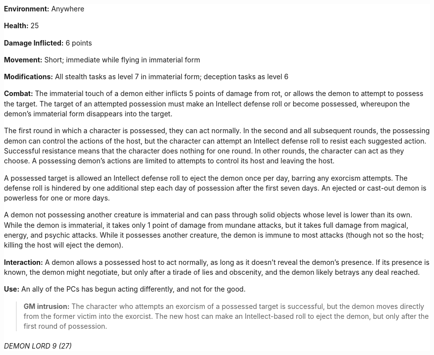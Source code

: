 

**Environment:** Anywhere



**Health:** 25



**Damage Inflicted:** 6 points



**Movement:** Short; immediate while flying in immaterial form



**Modifications:** All stealth tasks as level 7 in immaterial form; deception tasks as level 6



**Combat:** The immaterial touch of a demon either inflicts 5 points of damage from rot, or allows the demon to attempt to possess the target. The target of an attempted possession must make an Intellect defense roll or become possessed, whereupon the demon’s immaterial form disappears into the target.



The first round in which a character is possessed, they can act normally. In the second and all subsequent rounds, the possessing demon can control the actions of the host, but the character can attempt an Intellect defense roll to resist each suggested action. Successful resistance means that the character does nothing for one round. In other rounds, the character can act as they choose. A possessing demon’s actions are limited to attempts to control its host and leaving the host.



A possessed target is allowed an Intellect defense roll to eject the demon once per day, barring any exorcism attempts. The defense roll is hindered by one additional step each day of possession after the first seven days. An ejected or cast-out demon is powerless for one or more days.



A demon not possessing another creature is immaterial and can pass through solid objects whose level is lower than its own. While the demon is immaterial, it takes only 1 point of damage from mundane attacks, but it takes full damage from magical, energy, and psychic attacks. While it possesses another creature, the demon is immune to most attacks (though not so the host; killing the host will eject the demon).



**Interaction:** A demon allows a possessed host to act normally, as long as it doesn’t reveal the demon’s presence. If its presence is known, the demon might negotiate, but only after a tirade of lies and obscenity, and the demon likely betrays any deal reached.



**Use:** An ally of the PCs has begun acting differently, and not for the good.



> **GM intrusion:** The character who attempts an exorcism of a possessed target is successful, but the demon moves directly from the former victim into the exorcist. The new host can make an Intellect-based roll to eject the demon, but only after the first round of possession.

###### DEMON LORD 9 (27)


